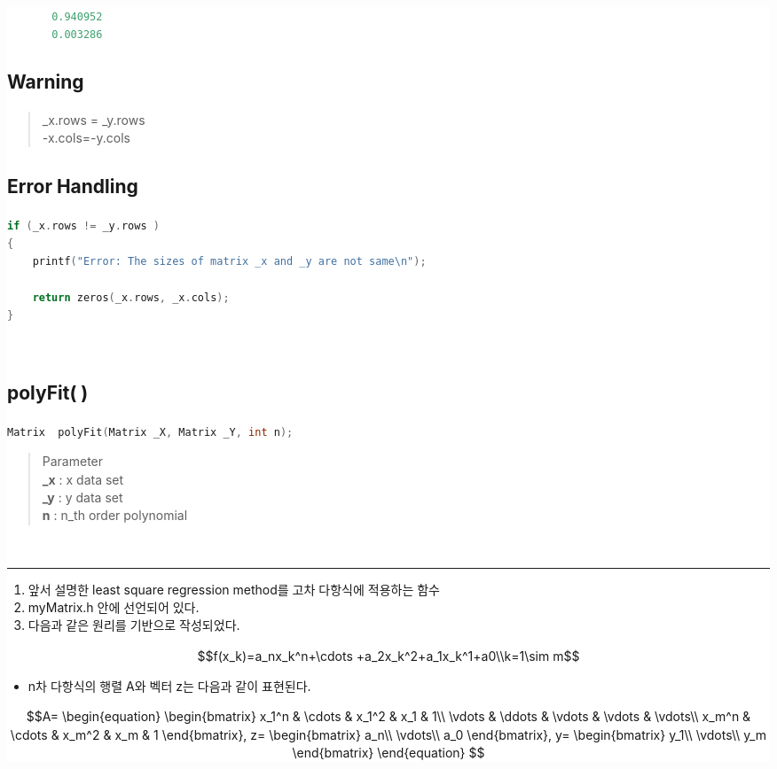 ```c
       0.940952
       0.003286

```
## Warning
>_x.rows = _y.rows<br>
-x.cols=-y.cols


## Error Handling
```c
if (_x.rows != _y.rows )
{
	printf("Error: The sizes of matrix _x and _y are not same\n");

	return zeros(_x.rows, _x.cols);
}
```
<br>

## polyFit( )<br>

```c
Matrix	polyFit(Matrix _X, Matrix _Y, int n);
```
>Parameter<br>
**_x** : x data set  <br>
**_y** : y data set <br>
**n**  : n_th order polynomial

<br>
<hr>

1. 앞서 설명한 least square regression method를 고차 다항식에 적용하는 함수
2. myMatrix.h 안에 선언되어 있다.<br>
3. 다음과 같은 원리를 기반으로 작성되었다.<br>

$$f(x_k)=a_nx_k^n+\cdots +a_2x_k^2+a_1x_k^1+a0\\k=1\sim m$$
* n차 다항식의 행렬 A와 벡터 z는 다음과 같이 표현된다.

$$A=
\begin{equation}
   \begin{bmatrix}
   x_1^n & \cdots & x_1^2 & x_1 & 1\\
   \vdots & \ddots & \vdots & \vdots & \vdots\\
   x_m^n & \cdots & x_m^2 & x_m & 1
   \end{bmatrix}, z=
   \begin{bmatrix}
   a_n\\
   \vdots\\
   a_0
   \end{bmatrix}, y=
   \begin{bmatrix}
   y_1\\
   \vdots\\
   y_m
   \end{bmatrix}
\end{equation}
$$
